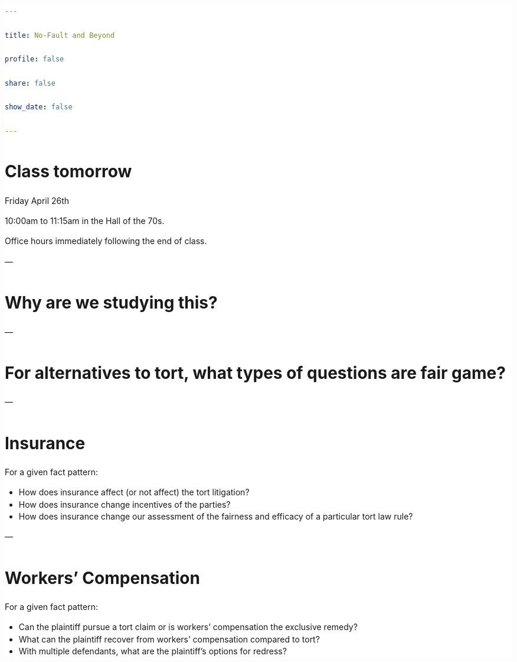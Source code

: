 ```yaml
---

title: No-Fault and Beyond

profile: false

share: false

show_date: false

---
```



# Class tomorrow

Friday April 26th

10:00am to 11:15am in the Hall of the 70s.

Office hours immediately following the end of class.

—

# Why are we studying this?

—

# For alternatives to tort, what types of questions are fair game?

—

# Insurance

For a given fact pattern:

- How does insurance affect (or not affect) the tort litigation?
- How does insurance change incentives of the parties?
- How does insurance change our assessment of the fairness and efficacy of a particular tort law rule?

—

# Workers’ Compensation

For a given fact pattern:

- Can the plaintiff pursue a tort claim or is workers’ compensation the exclusive remedy?
- What can the plaintiff recover from workers’ compensation compared to tort?
- With multiple defendants, what are the plaintiff’s options for redress?
